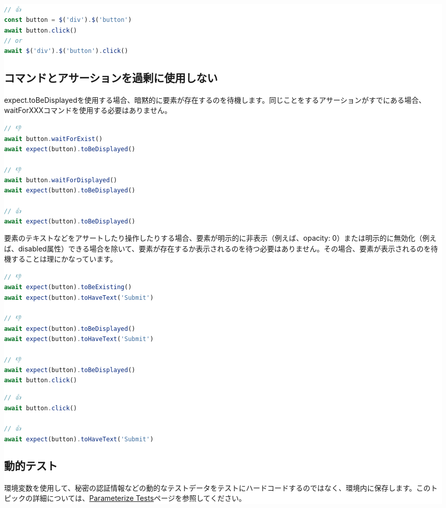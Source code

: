 ```js
// 👍
const button = $('div').$('button')
await button.click()
// or
await $('div').$('button').click()
```

## コマンドとアサーションを過剰に使用しない

expect.toBeDisplayedを使用する場合、暗黙的に要素が存在するのを待機します。同じことをするアサーションがすでにある場合、waitForXXXコマンドを使用する必要はありません。

```js
// 👎
await button.waitForExist()
await expect(button).toBeDisplayed()

// 👎
await button.waitForDisplayed()
await expect(button).toBeDisplayed()

// 👍
await expect(button).toBeDisplayed()
```

要素のテキストなどをアサートしたり操作したりする場合、要素が明示的に非表示（例えば、opacity: 0）または明示的に無効化（例えば、disabled属性）できる場合を除いて、要素が存在するか表示されるのを待つ必要はありません。その場合、要素が表示されるのを待機することは理にかなっています。

```js
// 👎
await expect(button).toBeExisting()
await expect(button).toHaveText('Submit')

// 👎
await expect(button).toBeDisplayed()
await expect(button).toHaveText('Submit')

// 👎
await expect(button).toBeDisplayed()
await button.click()
```

```js
// 👍
await button.click()

// 👍
await expect(button).toHaveText('Submit')
```

## 動的テスト

環境変数を使用して、秘密の認証情報などの動的なテストデータをテストにハードコードするのではなく、環境内に保存します。このトピックの詳細については、[Parameterize Tests](parameterize-tests)ページを参照してください。
